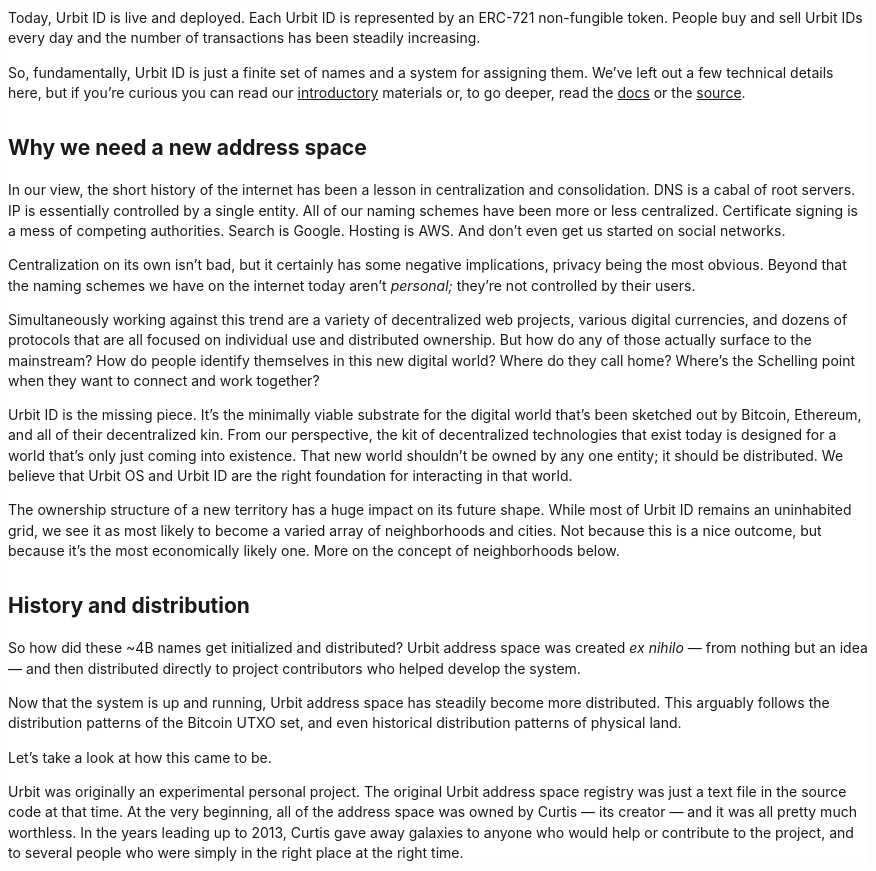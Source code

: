 Today, Urbit ID is live and deployed. Each Urbit ID is represented by an ERC-721 non-fungible token. People buy and sell Urbit IDs every day and the number of transactions has been steadily increasing. 

So, fundamentally, Urbit ID is just a finite set of names and a system for assigning them. We’ve left out a few technical details here, but if you’re curious you can read our [introductory](https://urbit.org/understanding-urbit/urbit-id/) materials or, to go deeper, read the [docs](https://urbit.org/docs/) or the [source](https://github.com/urbit/azimuth).

## Why we need a new address space

In our view, the short history of the internet has been a lesson in centralization and consolidation. DNS is a cabal of root servers. IP is essentially controlled by a single entity. All of our naming schemes have been more or less centralized. Certificate signing is a mess of competing authorities. Search is Google. Hosting is AWS. And don’t even get us started on social networks.

Centralization on its own isn’t bad, but it certainly has some negative implications, privacy being the most obvious. Beyond that the naming schemes we have on the internet today aren’t _personal;_ they’re not controlled by their users. 

Simultaneously working against this trend are a variety of decentralized web projects, various digital currencies, and dozens of protocols that are all focused on individual use and distributed ownership. But how do any of those actually surface to the mainstream? How do people identify themselves in this new digital world? Where do they call home? Where’s the Schelling point when they want to connect and work together?

Urbit ID is the missing piece. It’s the minimally viable substrate for the digital world that’s been sketched out by Bitcoin, Ethereum, and all of their decentralized kin. From our perspective, the kit of decentralized technologies that exist today is designed for a world that’s only just coming into existence. That new world shouldn’t be owned by any one entity; it should be distributed. We believe that Urbit OS and Urbit ID are the right foundation for interacting in that world.

The ownership structure of a new territory has a huge impact on its future shape. While most of Urbit ID remains an uninhabited grid, we see it as most likely to become a varied array of neighborhoods and cities. Not because this is a nice outcome, but because it’s the most economically likely one. More on the concept of neighborhoods below.

## History and distribution

So how did these ~4B names get initialized and distributed? Urbit address space was created _ex nihilo_ — from nothing but an idea — and then distributed directly to project contributors who helped develop the system. 

Now that the system is up and running, Urbit address space has steadily become more distributed. This arguably follows the distribution patterns of the Bitcoin UTXO set, and even historical distribution patterns of physical land. 

Let’s take a look at how  this came to be.

Urbit was originally an experimental personal project. The original Urbit address space registry was just a text file in the source code at that time. At the very beginning, all of the address space was owned by Curtis — its creator — and it was all pretty much worthless. In the years leading up to 2013, Curtis gave away galaxies to anyone who would help or contribute to the project, and to several people who were simply in the right place at the right time. 
